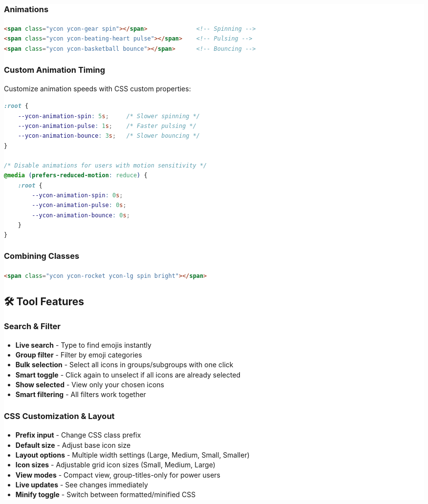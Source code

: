 ### Animations
```html
<span class="ycon ycon-gear spin"></span>              <!-- Spinning -->
<span class="ycon ycon-beating-heart pulse"></span>    <!-- Pulsing -->
<span class="ycon ycon-basketball bounce"></span>      <!-- Bouncing -->
```

### Custom Animation Timing
Customize animation speeds with CSS custom properties:
```css
:root {
    --ycon-animation-spin: 5s;     /* Slower spinning */
    --ycon-animation-pulse: 1s;    /* Faster pulsing */
    --ycon-animation-bounce: 3s;   /* Slower bouncing */
}

/* Disable animations for users with motion sensitivity */
@media (prefers-reduced-motion: reduce) {
    :root {
        --ycon-animation-spin: 0s;
        --ycon-animation-pulse: 0s;
        --ycon-animation-bounce: 0s;
    }
}
```

### Combining Classes
```html
<span class="ycon ycon-rocket ycon-lg spin bright"></span>
```

## 🛠️ Tool Features

### Search & Filter
- **Live search** - Type to find emojis instantly
- **Group filter** - Filter by emoji categories
- **Bulk selection** - Select all icons in groups/subgroups with one click
- **Smart toggle** - Click again to unselect if all icons are already selected
- **Show selected** - View only your chosen icons
- **Smart filtering** - All filters work together

### CSS Customization & Layout
- **Prefix input** - Change CSS class prefix
- **Default size** - Adjust base icon size
- **Layout options** - Multiple width settings (Large, Medium, Small, Smaller)
- **Icon sizes** - Adjustable grid icon sizes (Small, Medium, Large)
- **View modes** - Compact view, group-titles-only for power users
- **Live updates** - See changes immediately
- **Minify toggle** - Switch between formatted/minified CSS
